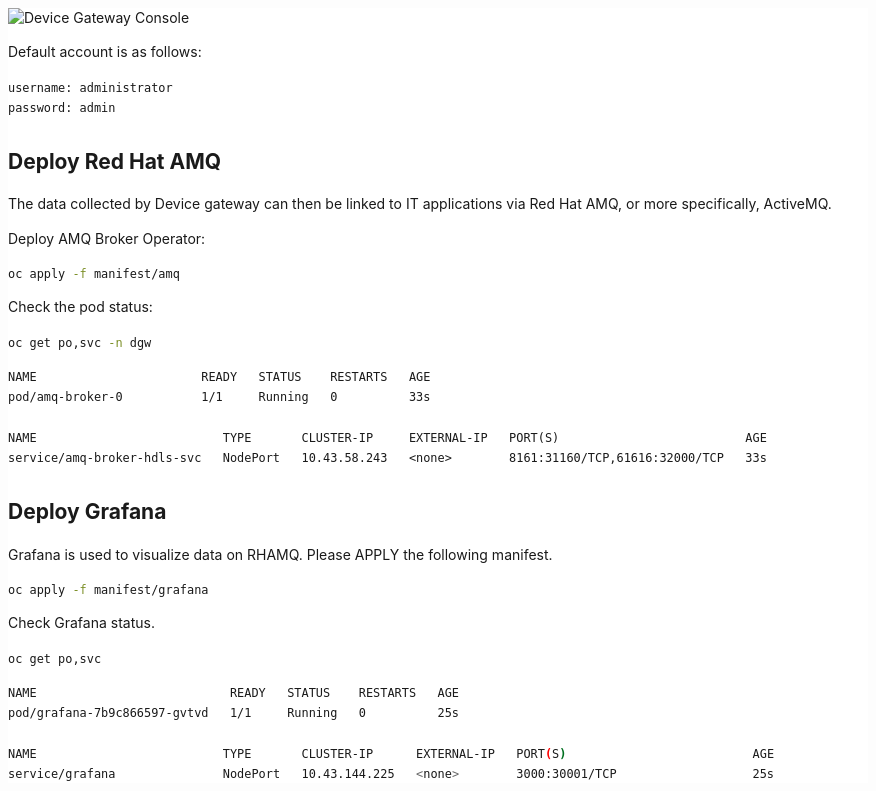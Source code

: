 ![Device Gateway Console](./images/console.png)  

Default account is as follows:

```
username: administrator
password: admin
```

## Deploy Red Hat AMQ

The data collected by Device gateway can then be linked to IT applications via Red Hat AMQ, or more specifically, ActiveMQ.

Deploy AMQ Broker Operator:

```bash
oc apply -f manifest/amq
```

Check the pod status:

```bash
oc get po,svc -n dgw
```

```
NAME                       READY   STATUS    RESTARTS   AGE
pod/amq-broker-0           1/1     Running   0          33s

NAME                          TYPE       CLUSTER-IP     EXTERNAL-IP   PORT(S)                          AGE
service/amq-broker-hdls-svc   NodePort   10.43.58.243   <none>        8161:31160/TCP,61616:32000/TCP   33s
```

## Deploy Grafana

Grafana is used to visualize data on RHAMQ. Please APPLY the following manifest.

```bash
oc apply -f manifest/grafana
```

Check Grafana status.

```bash
oc get po,svc
```

```bash
NAME                           READY   STATUS    RESTARTS   AGE
pod/grafana-7b9c866597-gvtvd   1/1     Running   0          25s

NAME                          TYPE       CLUSTER-IP      EXTERNAL-IP   PORT(S)                          AGE
service/grafana               NodePort   10.43.144.225   <none>        3000:30001/TCP                   25s
```
